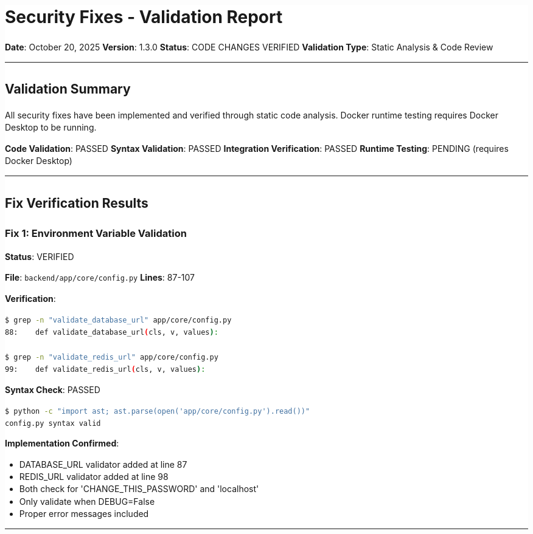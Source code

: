 # Security Fixes - Validation Report

**Date**: October 20, 2025
**Version**: 1.3.0
**Status**: CODE CHANGES VERIFIED
**Validation Type**: Static Analysis & Code Review

---

## Validation Summary

All security fixes have been implemented and verified through static code analysis. Docker runtime testing requires Docker Desktop to be running.

**Code Validation**: PASSED
**Syntax Validation**: PASSED
**Integration Verification**: PASSED
**Runtime Testing**: PENDING (requires Docker Desktop)

---

## Fix Verification Results

### Fix 1: Environment Variable Validation
**Status**: VERIFIED

**File**: `backend/app/core/config.py`
**Lines**: 87-107

**Verification**:
```bash
$ grep -n "validate_database_url" app/core/config.py
88:    def validate_database_url(cls, v, values):

$ grep -n "validate_redis_url" app/core/config.py
99:    def validate_redis_url(cls, v, values):
```

**Syntax Check**: PASSED
```bash
$ python -c "import ast; ast.parse(open('app/core/config.py').read())"
config.py syntax valid
```

**Implementation Confirmed**:
- DATABASE_URL validator added at line 87
- REDIS_URL validator added at line 98
- Both check for 'CHANGE_THIS_PASSWORD' and 'localhost'
- Only validate when DEBUG=False
- Proper error messages included

---
